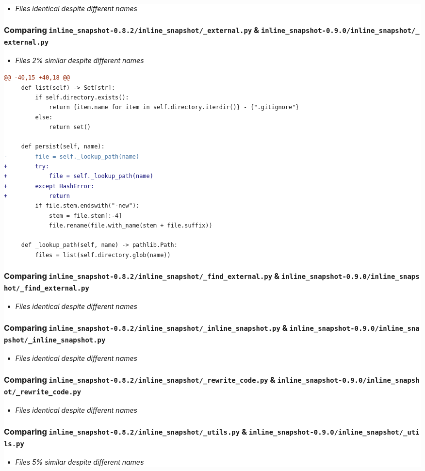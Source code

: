  * *Files identical despite different names*

### Comparing `inline_snapshot-0.8.2/inline_snapshot/_external.py` & `inline_snapshot-0.9.0/inline_snapshot/_external.py`

 * *Files 2% similar despite different names*

```diff
@@ -40,15 +40,18 @@
     def list(self) -> Set[str]:
         if self.directory.exists():
             return {item.name for item in self.directory.iterdir()} - {".gitignore"}
         else:
             return set()
 
     def persist(self, name):
-        file = self._lookup_path(name)
+        try:
+            file = self._lookup_path(name)
+        except HashError:
+            return
         if file.stem.endswith("-new"):
             stem = file.stem[:-4]
             file.rename(file.with_name(stem + file.suffix))
 
     def _lookup_path(self, name) -> pathlib.Path:
         files = list(self.directory.glob(name))
```

### Comparing `inline_snapshot-0.8.2/inline_snapshot/_find_external.py` & `inline_snapshot-0.9.0/inline_snapshot/_find_external.py`

 * *Files identical despite different names*

### Comparing `inline_snapshot-0.8.2/inline_snapshot/_inline_snapshot.py` & `inline_snapshot-0.9.0/inline_snapshot/_inline_snapshot.py`

 * *Files identical despite different names*

### Comparing `inline_snapshot-0.8.2/inline_snapshot/_rewrite_code.py` & `inline_snapshot-0.9.0/inline_snapshot/_rewrite_code.py`

 * *Files identical despite different names*

### Comparing `inline_snapshot-0.8.2/inline_snapshot/_utils.py` & `inline_snapshot-0.9.0/inline_snapshot/_utils.py`

 * *Files 5% similar despite different names*

